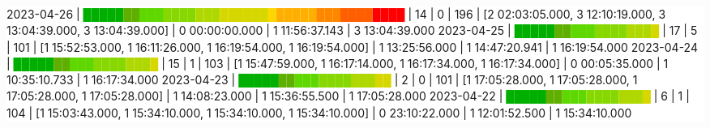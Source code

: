  2023-04-26 | <span style="color: #00af00">█</span><span style="color: #00af00">█</span><span style="color: #00af00">█</span><span style="color: #00af00">█</span><span style="color: #00af00">█</span><span style="color: #5faf00">█</span><span style="color: #5faf00">█</span><span style="color: #5fd700">█</span><span style="color: #5fd700">█</span><span style="color: #5fd700">█</span><span style="color: #87d700">█</span><span style="color: #87d700">█</span><span style="color: #87d700">█</span><span style="color: #87d700">█</span><span style="color: #afd700">█</span><span style="color: #afd700">█</span><span style="color: #afd700">█</span><span style="color: #d7d700">█</span><span style="color: #d7d700">█</span><span style="color: #d7d700">█</span><span style="color: #d7d700">█</span><span style="color: #d7d700">█</span><span style="color: #d7d700">█</span><span style="color: #ffd700">█</span><span style="color: #ffaf00">█</span><span style="color: #ffaf00">█</span><span style="color: #ffaf00">█</span><span style="color: #ffaf00">█</span><span style="color: #ffaf00">█</span><span style="color: #ff8700">█</span><span style="color: #ff8700">█</span><span style="color: #ff8700">█</span><span style="color: #ff5f00">█</span><span style="color: #ff5f00">█</span><span style="color: #ff5f00">█</span><span style="color: #ff5f00">█</span><span style="color: #ff0000">█</span><span style="color: #ff0000">█</span><span style="color: #ff0000">█</span><span style="color: #ff0000">█</span> |         14 |               0 |            196 | [2 02:03:05.000, 3 12:10:19.000, 3 13:04:39.000, 3 13:04:39.000] | 0 00:00:00.000 | 1 11:56:37.143 | 3 13:04:39.000 
 2023-04-25 | <span style="color: #00af00">█</span><span style="color: #00af00">█</span><span style="color: #00af00">█</span><span style="color: #00af00">█</span><span style="color: #00af00">█</span><span style="color: #5faf00">█</span><span style="color: #5faf00">█</span><span style="color: #5fd700">█</span><span style="color: #5fd700">█</span><span style="color: #5fd700">█</span><span style="color: #87d700">█</span><span style="color: #87d700">█</span><span style="color: #87d700">█</span><span style="color: #87d700">█</span><span style="color: #afd700">█</span><span style="color: #afd700">█</span><span style="color: #afd700">█</span><span style="color: #d7d700">█</span>                       |         17 |               5 |            101 | [1 15:52:53.000, 1 16:11:26.000, 1 16:19:54.000, 1 16:19:54.000] | 1 13:25:56.000 | 1 14:47:20.941 | 1 16:19:54.000 
 2023-04-24 | <span style="color: #00af00">█</span><span style="color: #00af00">█</span><span style="color: #00af00">█</span><span style="color: #00af00">█</span><span style="color: #00af00">█</span><span style="color: #5faf00">█</span><span style="color: #5faf00">█</span><span style="color: #5fd700">█</span><span style="color: #5fd700">█</span><span style="color: #5fd700">█</span><span style="color: #87d700">█</span><span style="color: #87d700">█</span><span style="color: #87d700">█</span><span style="color: #87d700">█</span><span style="color: #afd700">█</span><span style="color: #afd700">█</span><span style="color: #afd700">█</span><span style="color: #d7d700">█</span>                       |         15 |               1 |            103 | [1 15:47:59.000, 1 16:17:14.000, 1 16:17:34.000, 1 16:17:34.000] | 0 00:05:35.000 | 1 10:35:10.733 | 1 16:17:34.000 
 2023-04-23 | <span style="color: #00af00">█</span><span style="color: #00af00">█</span><span style="color: #00af00">█</span><span style="color: #00af00">█</span><span style="color: #00af00">█</span><span style="color: #5faf00">█</span><span style="color: #5faf00">█</span><span style="color: #5fd700">█</span><span style="color: #5fd700">█</span><span style="color: #5fd700">█</span><span style="color: #87d700">█</span><span style="color: #87d700">█</span><span style="color: #87d700">█</span><span style="color: #87d700">█</span><span style="color: #afd700">█</span><span style="color: #afd700">█</span><span style="color: #afd700">█</span><span style="color: #d7d700">█</span><span style="color: #d7d700">█</span>                      |          2 |               0 |            101 | [1 17:05:28.000, 1 17:05:28.000, 1 17:05:28.000, 1 17:05:28.000] | 1 14:08:23.000 | 1 15:36:55.500 | 1 17:05:28.000 
 2023-04-22 | <span style="color: #00af00">█</span><span style="color: #00af00">█</span><span style="color: #00af00">█</span><span style="color: #00af00">█</span><span style="color: #00af00">█</span><span style="color: #5faf00">█</span><span style="color: #5faf00">█</span><span style="color: #5fd700">█</span><span style="color: #5fd700">█</span><span style="color: #5fd700">█</span><span style="color: #87d700">█</span><span style="color: #87d700">█</span><span style="color: #87d700">█</span><span style="color: #87d700">█</span><span style="color: #afd700">█</span><span style="color: #afd700">█</span><span style="color: #afd700">█</span><span style="color: #d7d700">█</span>                       |          6 |               1 |            104 | [1 15:03:43.000, 1 15:34:10.000, 1 15:34:10.000, 1 15:34:10.000] | 0 23:10:22.000 | 1 12:01:52.500 | 1 15:34:10.000 